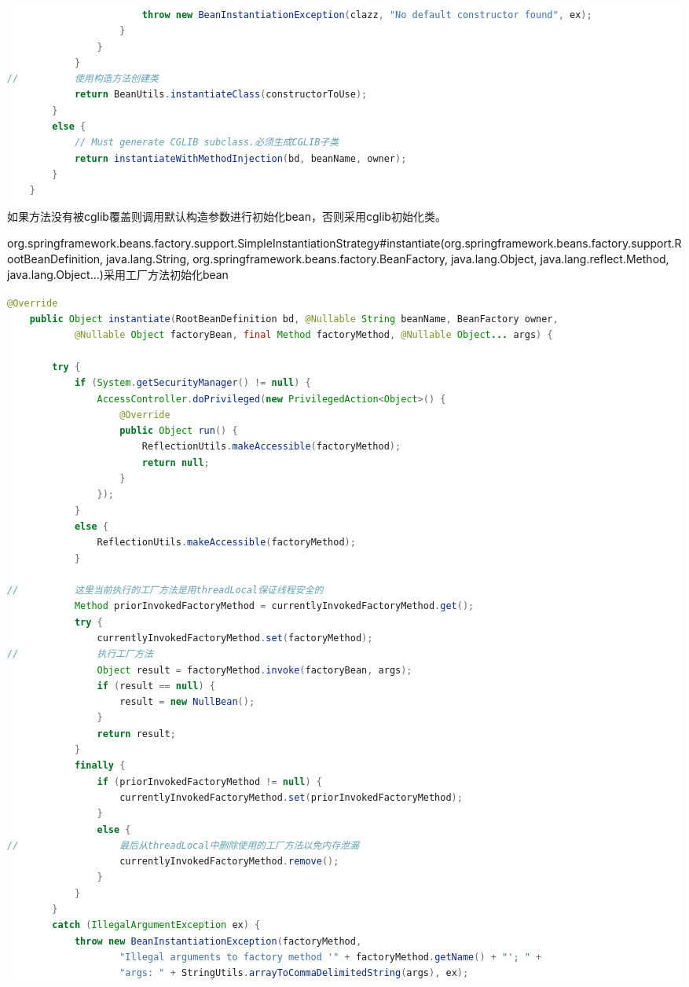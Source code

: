 ```java
						throw new BeanInstantiationException(clazz, "No default constructor found", ex);
					}
				}
			}
//			使用构造方法创建类
			return BeanUtils.instantiateClass(constructorToUse);
		}
		else {
			// Must generate CGLIB subclass.必须生成CGLIB子类
			return instantiateWithMethodInjection(bd, beanName, owner);
		}
	}
```
如果方法没有被cglib覆盖则调用默认构造参数进行初始化bean，否则采用cglib初始化类。

org.springframework.beans.factory.support.SimpleInstantiationStrategy#instantiate(org.springframework.beans.factory.support.RootBeanDefinition, java.lang.String, org.springframework.beans.factory.BeanFactory, java.lang.Object, java.lang.reflect.Method, java.lang.Object...)采用工厂方法初始化bean

```java
@Override
	public Object instantiate(RootBeanDefinition bd, @Nullable String beanName, BeanFactory owner,
			@Nullable Object factoryBean, final Method factoryMethod, @Nullable Object... args) {

		try {
			if (System.getSecurityManager() != null) {
				AccessController.doPrivileged(new PrivilegedAction<Object>() {
					@Override
					public Object run() {
						ReflectionUtils.makeAccessible(factoryMethod);
						return null;
					}
				});
			}
			else {
				ReflectionUtils.makeAccessible(factoryMethod);
			}

//			这里当前执行的工厂方法是用threadLocal保证线程安全的
			Method priorInvokedFactoryMethod = currentlyInvokedFactoryMethod.get();
			try {
				currentlyInvokedFactoryMethod.set(factoryMethod);
//				执行工厂方法
				Object result = factoryMethod.invoke(factoryBean, args);
				if (result == null) {
					result = new NullBean();
				}
				return result;
			}
			finally {
				if (priorInvokedFactoryMethod != null) {
					currentlyInvokedFactoryMethod.set(priorInvokedFactoryMethod);
				}
				else {
//					最后从threadLocal中删除使用的工厂方法以免内存泄漏
					currentlyInvokedFactoryMethod.remove();
				}
			}
		}
		catch (IllegalArgumentException ex) {
			throw new BeanInstantiationException(factoryMethod,
					"Illegal arguments to factory method '" + factoryMethod.getName() + "'; " +
					"args: " + StringUtils.arrayToCommaDelimitedString(args), ex);
```